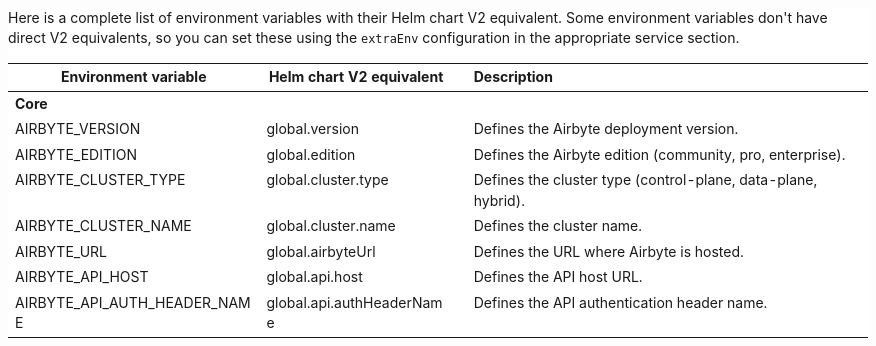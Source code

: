 Here is a complete list of environment variables with their Helm chart V2 equivalent. Some environment variables don't have direct V2 equivalents, so you can set these using the `extraEnv` configuration in the appropriate service section.

| Environment variable                                      | Helm chart V2 equivalent                                               |     | Description                                                                                                                                                                                                                                                                                                                                                                                                            |
| --------------------------------------------------------- | ---------------------------------------------------------------------- | --- | :--------------------------------------------------------------------------------------------------------------------------------------------------------------------------------------------------------------------------------------------------------------------------------------------------------------------------------------------------------------------------------------------------------------------- |
| **Core**                                                  |                                                                        |     |                                                                                                                                                                                                                                                                                                                                                                                                                        |
| AIRBYTE_VERSION                                           | global.version                                                         |     | Defines the Airbyte deployment version.                                                                                                                                                                                                                                                                                                                                                                                |
| AIRBYTE_EDITION                                           | global.edition                                                         |     | Defines the Airbyte edition (community, pro, enterprise).                                                                                                                                                                                                                                                                                                                                                              |
| AIRBYTE_CLUSTER_TYPE                                      | global.cluster.type                                                    |     | Defines the cluster type (control-plane, data-plane, hybrid).                                                                                                                                                                                                                                                                                                                                                          |
| AIRBYTE_CLUSTER_NAME                                      | global.cluster.name                                                    |     | Defines the cluster name.                                                                                                                                                                                                                                                                                                                                                                                              |
| AIRBYTE_URL                                               | global.airbyteUrl                                                      |     | Defines the URL where Airbyte is hosted.                                                                                                                                                                                                                                                                                                                                                                               |
| AIRBYTE_API_HOST                                          | global.api.host                                                        |     | Defines the API host URL.                                                                                                                                                                                                                                                                                                                                                                                              |
| AIRBYTE_API_AUTH_HEADER_NAME                              | global.api.authHeaderName                                              |     | Defines the API authentication header name.                                                                                                                                                                                                                                                                                                                                                                            |